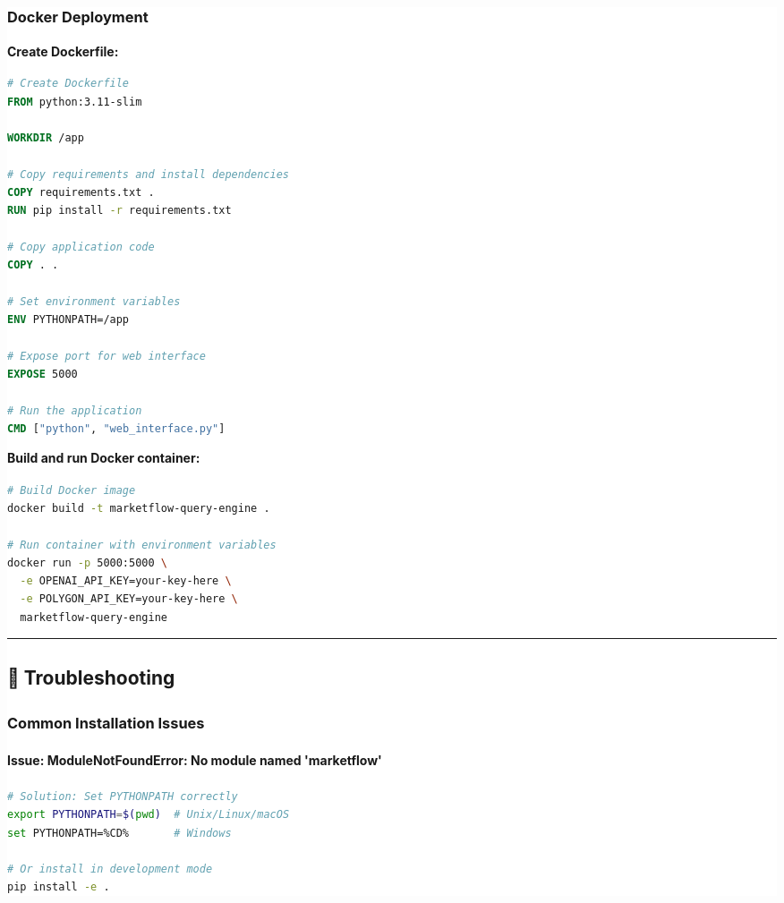 ### Docker Deployment

**Create Dockerfile:**

```dockerfile
# Create Dockerfile
FROM python:3.11-slim

WORKDIR /app

# Copy requirements and install dependencies
COPY requirements.txt .
RUN pip install -r requirements.txt

# Copy application code
COPY . .

# Set environment variables
ENV PYTHONPATH=/app

# Expose port for web interface
EXPOSE 5000

# Run the application
CMD ["python", "web_interface.py"]
```

**Build and run Docker container:**

```bash
# Build Docker image
docker build -t marketflow-query-engine .

# Run container with environment variables
docker run -p 5000:5000 \
  -e OPENAI_API_KEY=your-key-here \
  -e POLYGON_API_KEY=your-key-here \
  marketflow-query-engine
```

---

## 🔧 Troubleshooting

### Common Installation Issues

#### Issue: ModuleNotFoundError: No module named 'marketflow'

```bash
# Solution: Set PYTHONPATH correctly
export PYTHONPATH=$(pwd)  # Unix/Linux/macOS
set PYTHONPATH=%CD%       # Windows

# Or install in development mode
pip install -e .
```

